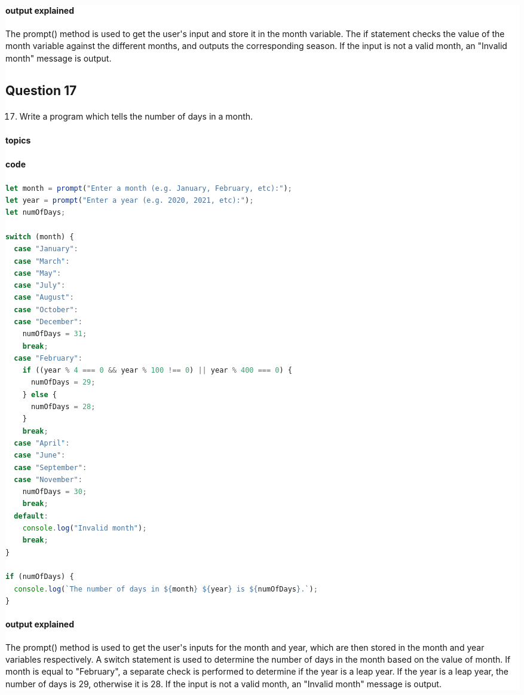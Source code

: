 
#### output explained
The prompt() method is used to get the user's input and store it in the month variable. The if statement checks the value of the month variable against the different months, and outputs the corresponding season. If the input is not a valid month, an "Invalid month" message is output.

## Question 17
17. Write a program which tells the number of days in a month.

#### topics

#### code
```javascript
let month = prompt("Enter a month (e.g. January, February, etc):");
let year = prompt("Enter a year (e.g. 2020, 2021, etc):");
let numOfDays;

switch (month) {
  case "January":
  case "March":
  case "May":
  case "July":
  case "August":
  case "October":
  case "December":
    numOfDays = 31;
    break;
  case "February":
    if ((year % 4 === 0 && year % 100 !== 0) || year % 400 === 0) {
      numOfDays = 29;
    } else {
      numOfDays = 28;
    }
    break;
  case "April":
  case "June":
  case "September":
  case "November":
    numOfDays = 30;
    break;
  default:
    console.log("Invalid month");
    break;
}

if (numOfDays) {
  console.log(`The number of days in ${month} ${year} is ${numOfDays}.`);
}
```

#### output explained
The prompt() method is used to get the user's inputs for the month and year, which are then stored in the month and year variables respectively. A switch statement is used to determine the number of days in the month based on the value of month. If month is equal to "February", a separate check is performed to determine if the year is a leap year. If the year is a leap year, the number of days is 29, otherwise it is 28. If the input is not a valid month, an "Invalid month" message is output.
